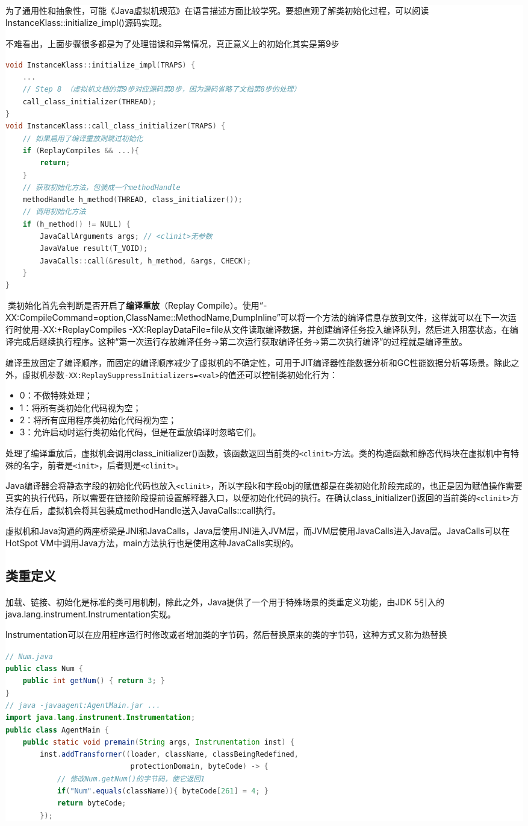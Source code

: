 ​	为了通用性和抽象性，可能《Java虚拟机规范》在语言描述方面比较学究。要想直观了解类初始化过程，可以阅读InstanceKlass::initialize_impl()源码实现。

​	不难看出，上面步骤很多都是为了处理错误和异常情况，真正意义上的初始化其实是第9步

```c++
void InstanceKlass::initialize_impl(TRAPS) {
    ...
    // Step 8 （虚拟机文档的第9步对应源码第8步，因为源码省略了文档第8步的处理）
    call_class_initializer(THREAD);
}
void InstanceKlass::call_class_initializer(TRAPS) {
    // 如果启用了编译重放则跳过初始化
	if (ReplayCompiles && ...){
        return;
    }
    // 获取初始化方法，包装成一个methodHandle
    methodHandle h_method(THREAD, class_initializer());
    // 调用初始化方法
    if (h_method() != NULL) {
        JavaCallArguments args; // <clinit>无参数
        JavaValue result(T_VOID);
        JavaCalls::call(&result, h_method, &args, CHECK); 
    }
}
```

​	类初始化首先会判断是否开启了**编译重放**（Replay Compile）。使用“-XX:CompileCommand=option,ClassName::MethodName,DumpInline”可以将一个方法的编译信息存放到文件，这样就可以在下一次运行时使用-XX:+ReplayCompiles -XX:ReplayDataFile=file从文件读取编译数据，并创建编译任务投入编译队列，然后进入阻塞状态，在编译完成后继续执行程序。这种“第一次运行存放编译任务→第二次运行获取编译任务→第二次执行编译”的过程就是编译重放。

​	编译重放固定了编译顺序，而固定的编译顺序减少了虚拟机的不确定性，可用于JIT编译器性能数据分析和GC性能数据分析等场景。除此之外，虚拟机参数`-XX:ReplaySuppressInitializers=<val>`的值还可以控制类初始化行为：

* 0：不做特殊处理；
* 1：将所有类初始化代码视为空；
* 2：将所有应用程序类初始化代码视为空；
* 3：允许启动时运行类初始化代码，但是在重放编译时忽略它们。

处理了编译重放后，虚拟机会调用class_initializer()函数，该函数返回当前类的`<clinit>`方法。类的构造函数和静态代码块在虚拟机中有特殊的名字，前者是`<init>`，后者则是`<clinit>`。

​	Java编译器会将静态字段的初始化代码也放入`<clinit>`，所以字段k和字段obj的赋值都是在类初始化阶段完成的，也正是因为赋值操作需要真实的执行代码，所以需要在链接阶段提前设置解释器入口，以便初始化代码的执行。在确认class_initializer()返回的当前类的`<clinit>`方法存在后，虚拟机会将其包装成methodHandle送入JavaCalls::call执行。

​	虚拟机和Java沟通的两座桥梁是JNI和JavaCalls，Java层使用JNI进入JVM层，而JVM层使用JavaCalls进入Java层。JavaCalls可以在HotSpot VM中调用Java方法，main方法执行也是使用这种JavaCalls实现的。

## 类重定义

​	加载、链接、初始化是标准的类可用机制，除此之外，Java提供了一个用于特殊场景的类重定义功能，由JDK 5引入的java.lang.instrument.Instrumentation实现。

​	Instrumentation可以在应用程序运行时修改或者增加类的字节码，然后替换原来的类的字节码，这种方式又称为热替换

```java
// Num.java
public class Num {
    public int getNum() { return 3; }
}
// java -javaagent:AgentMain.jar ...
import java.lang.instrument.Instrumentation;
public class AgentMain { 
    public static void premain(String args, Instrumentation inst) {
        inst.addTransformer((loader, className, classBeingRedefined, 
                             protectionDomain, byteCode) -> {
            // 修改Num.getNum()的字节码，使它返回1
            if("Num".equals(className)){ byteCode[261] = 4; }
            return byteCode;
        });
```
